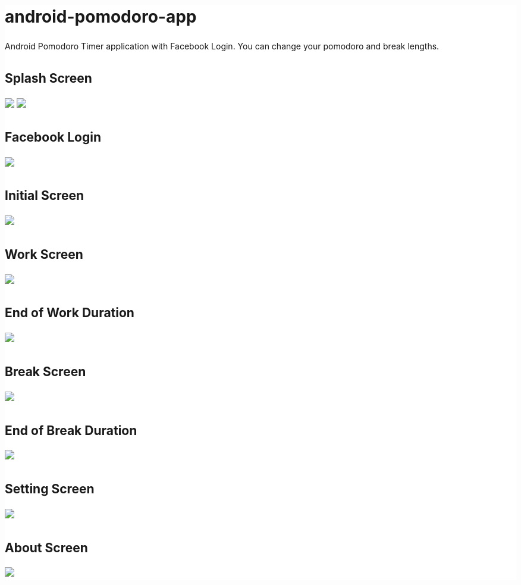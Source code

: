 
# android-pomodoro-app
Android Pomodoro Timer application with Facebook Login. You can change your pomodoro and break lengths.

## Splash Screen

<img src="https://raw.githubusercontent.com/naz46/android-pomodoro-app/master/screenshoots/ss1.jpeg" width="40%">


<img src="https://raw.githubusercontent.com/naz46/android-pomodoro-app/master/screenshoots/ss2.jpeg" width="40%">

## Facebook Login 

<img src="https://raw.githubusercontent.com/naz46/android-pomodoro-app/master/screenshoots/ss3.jpeg" width="40%">

## Initial Screen

<img src="https://raw.githubusercontent.com/naz46/android-pomodoro-app/master/screenshoots/ss4.jpeg" width="40%">

## Work Screen

<img src="https://raw.githubusercontent.com/naz46/android-pomodoro-app/master/screenshoots/ss5.jpeg" width="40%">

## End of Work Duration

<img src="https://raw.githubusercontent.com/naz46/android-pomodoro-app/master/screenshoots/ss6.jpeg" width="40%">

## Break Screen

<img src="https://raw.githubusercontent.com/naz46/android-pomodoro-app/master/screenshoots/ss7.jpeg" width="40%">

## End of Break Duration

<img src="https://raw.githubusercontent.com/naz46/android-pomodoro-app/master/screenshoots/ss8.jpeg" width="40%">

## Setting Screen

<img src="https://raw.githubusercontent.com/naz46/android-pomodoro-app/master/screenshoots/ss9.jpeg" width="40%">

## About Screen

<img src="https://raw.githubusercontent.com/naz46/android-pomodoro-app/master/screenshoots/ss10.jpeg" width="40%">

